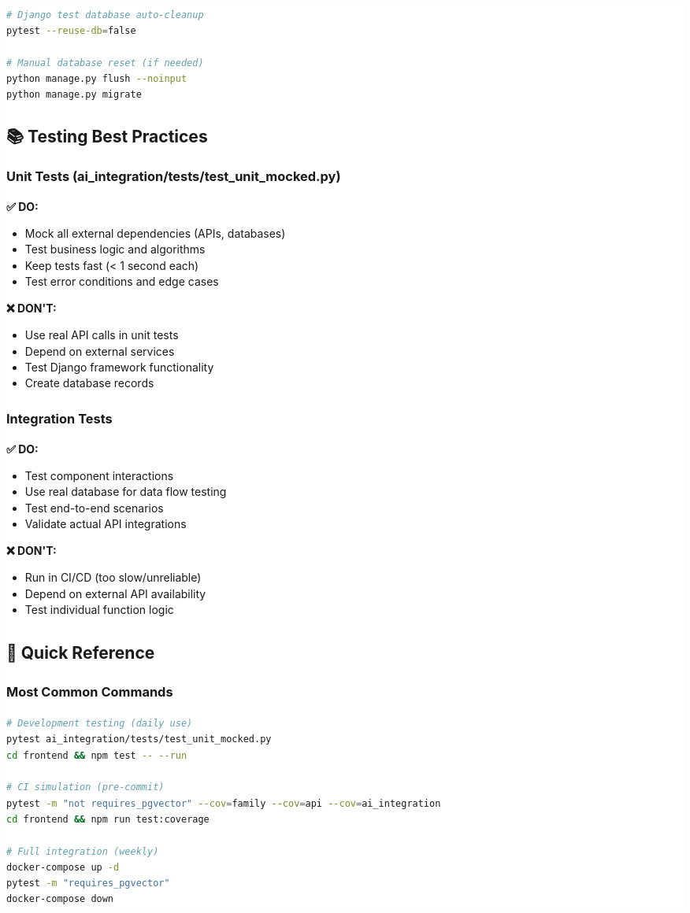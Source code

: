 ```bash
# Django test database auto-cleanup
pytest --reuse-db=false

# Manual database reset (if needed)
python manage.py flush --noinput
python manage.py migrate
```

## 📚 Testing Best Practices

### Unit Tests (ai_integration/tests/test_unit_mocked.py)

**✅ DO:**
- Mock all external dependencies (APIs, databases)
- Test business logic and algorithms
- Keep tests fast (< 1 second each)
- Test error conditions and edge cases

**❌ DON'T:**
- Use real API calls in unit tests
- Depend on external services
- Test Django framework functionality
- Create database records

### Integration Tests

**✅ DO:**
- Test component interactions
- Use real database for data flow testing
- Test end-to-end scenarios
- Validate actual API integrations

**❌ DON'T:**
- Run in CI/CD (too slow/unreliable)
- Depend on external API availability
- Test individual function logic

## 🎯 Quick Reference

### Most Common Commands

```bash
# Development testing (daily use)
pytest ai_integration/tests/test_unit_mocked.py
cd frontend && npm test -- --run

# CI simulation (pre-commit)
pytest -m "not requires_pgvector" --cov=family --cov=api --cov=ai_integration
cd frontend && npm run test:coverage

# Full integration (weekly)
docker-compose up -d
pytest -m "requires_pgvector"
docker-compose down
```
